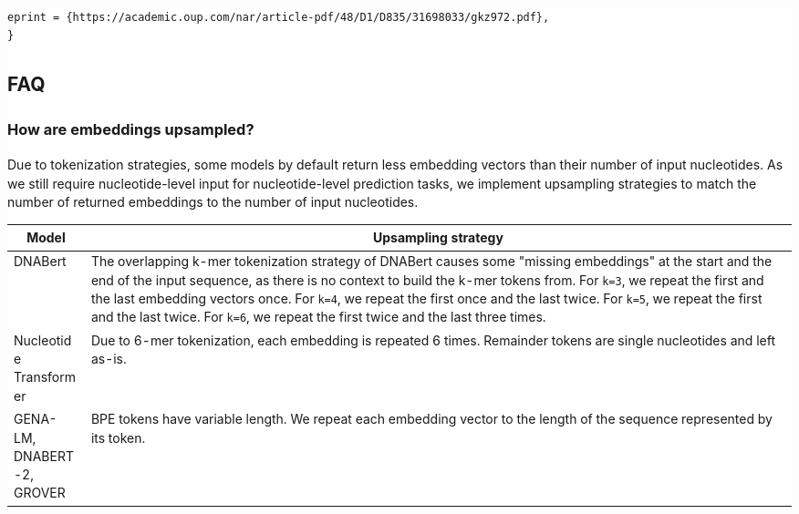     eprint = {https://academic.oup.com/nar/article-pdf/48/D1/D835/31698033/gkz972.pdf},
    }





## FAQ

### How are embeddings upsampled?
Due to tokenization strategies, some models by default return less embedding vectors than their number of input nucleotides. As we still require nucleotide-level input for nucleotide-level prediction tasks, we implement upsampling strategies to match the number of returned embeddings to the number of input nucleotides.

Model | Upsampling strategy
--- | ---
DNABert | The overlapping k-mer tokenization strategy of DNABert causes some "missing embeddings" at the start and the end of the input sequence, as there is no context to build the k-mer tokens from. For `k=3`, we repeat the first and the last embedding vectors once. For `k=4`, we repeat the first once and the last twice. For `k=5`, we repeat the first and the last twice. For `k=6`, we repeat the first twice and the last three times. 
Nucleotide Transformer | Due to 6-mer tokenization, each embedding is repeated 6 times. Remainder tokens are single nucleotides and left as-is.
GENA-LM, DNABERT-2, GROVER | BPE tokens have variable length. We repeat each embedding vector to the length of the sequence represented by its token.

